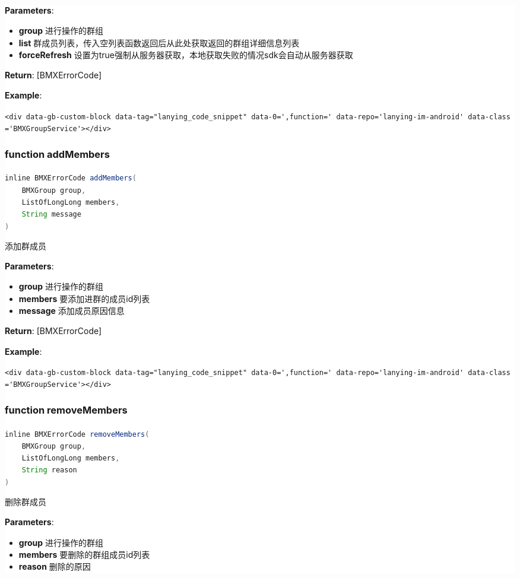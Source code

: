 **Parameters**:

* **group** 进行操作的群组
* **list** 群成员列表，传入空列表函数返回后从此处获取返回的群组详细信息列表
* **forceRefresh** 设置为true强制从服务器获取，本地获取失败的情况sdk会自动从服务器获取

**Return**: \[BMXErrorCode]

**Example**:

```
<div data-gb-custom-block data-tag="lanying_code_snippet" data-0=',function=' data-repo='lanying-im-android' data-class='BMXGroupService'></div>
```

### function addMembers

```java
inline BMXErrorCode addMembers(
    BMXGroup group,
    ListOfLongLong members,
    String message
)
```

添加群成员

**Parameters**:

* **group** 进行操作的群组
* **members** 要添加进群的成员id列表
* **message** 添加成员原因信息

**Return**: \[BMXErrorCode]

**Example**:

```
<div data-gb-custom-block data-tag="lanying_code_snippet" data-0=',function=' data-repo='lanying-im-android' data-class='BMXGroupService'></div>
```

### function removeMembers

```java
inline BMXErrorCode removeMembers(
    BMXGroup group,
    ListOfLongLong members,
    String reason
)
```

删除群成员

**Parameters**:

* **group** 进行操作的群组
* **members** 要删除的群组成员id列表
* **reason** 删除的原因
